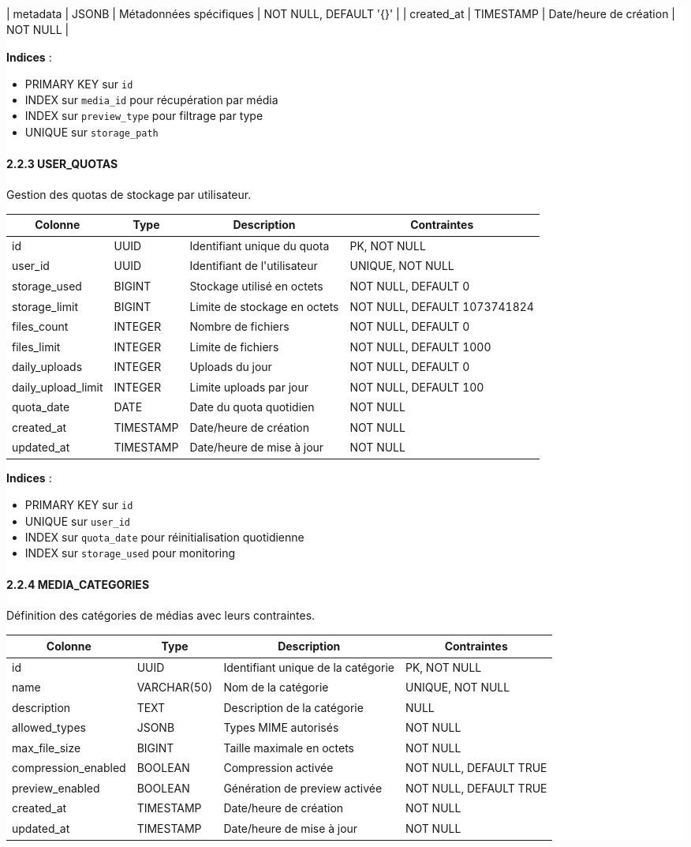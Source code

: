 | metadata | JSONB | Métadonnées spécifiques | NOT NULL, DEFAULT '{}' |
| created_at | TIMESTAMP | Date/heure de création | NOT NULL |

**Indices** :
- PRIMARY KEY sur `id`
- INDEX sur `media_id` pour récupération par média
- INDEX sur `preview_type` pour filtrage par type
- UNIQUE sur `storage_path`

#### 2.2.3 USER_QUOTAS
Gestion des quotas de stockage par utilisateur.

| Colonne | Type | Description | Contraintes |
|---------|------|-------------|-------------|
| id | UUID | Identifiant unique du quota | PK, NOT NULL |
| user_id | UUID | Identifiant de l'utilisateur | UNIQUE, NOT NULL |
| storage_used | BIGINT | Stockage utilisé en octets | NOT NULL, DEFAULT 0 |
| storage_limit | BIGINT | Limite de stockage en octets | NOT NULL, DEFAULT 1073741824 |
| files_count | INTEGER | Nombre de fichiers | NOT NULL, DEFAULT 0 |
| files_limit | INTEGER | Limite de fichiers | NOT NULL, DEFAULT 1000 |
| daily_uploads | INTEGER | Uploads du jour | NOT NULL, DEFAULT 0 |
| daily_upload_limit | INTEGER | Limite uploads par jour | NOT NULL, DEFAULT 100 |
| quota_date | DATE | Date du quota quotidien | NOT NULL |
| created_at | TIMESTAMP | Date/heure de création | NOT NULL |
| updated_at | TIMESTAMP | Date/heure de mise à jour | NOT NULL |

**Indices** :
- PRIMARY KEY sur `id`
- UNIQUE sur `user_id`
- INDEX sur `quota_date` pour réinitialisation quotidienne
- INDEX sur `storage_used` pour monitoring

#### 2.2.4 MEDIA_CATEGORIES
Définition des catégories de médias avec leurs contraintes.

| Colonne | Type | Description | Contraintes |
|---------|------|-------------|-------------|
| id | UUID | Identifiant unique de la catégorie | PK, NOT NULL |
| name | VARCHAR(50) | Nom de la catégorie | UNIQUE, NOT NULL |
| description | TEXT | Description de la catégorie | NULL |
| allowed_types | JSONB | Types MIME autorisés | NOT NULL |
| max_file_size | BIGINT | Taille maximale en octets | NOT NULL |
| compression_enabled | BOOLEAN | Compression activée | NOT NULL, DEFAULT TRUE |
| preview_enabled | BOOLEAN | Génération de preview activée | NOT NULL, DEFAULT TRUE |
| created_at | TIMESTAMP | Date/heure de création | NOT NULL |
| updated_at | TIMESTAMP | Date/heure de mise à jour | NOT NULL |
